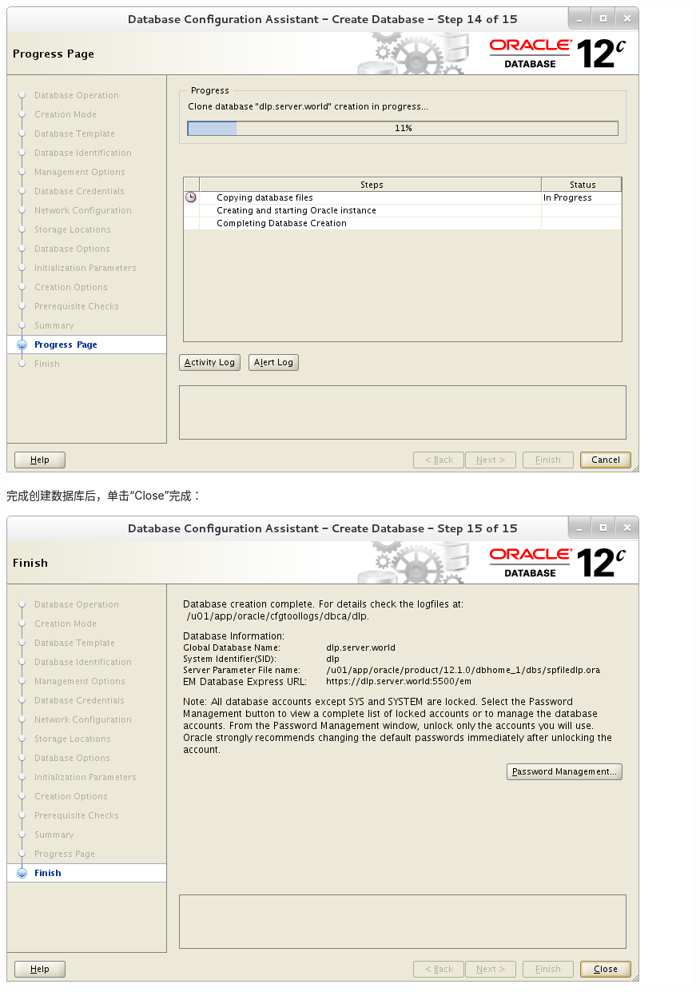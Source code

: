 ![oracle-create-database17](../Contents/oracle-create-database17.png)

完成创建数据库后，单击“Close”完成：

![oracle-create-database18](../Contents/oracle-create-database18.png)
